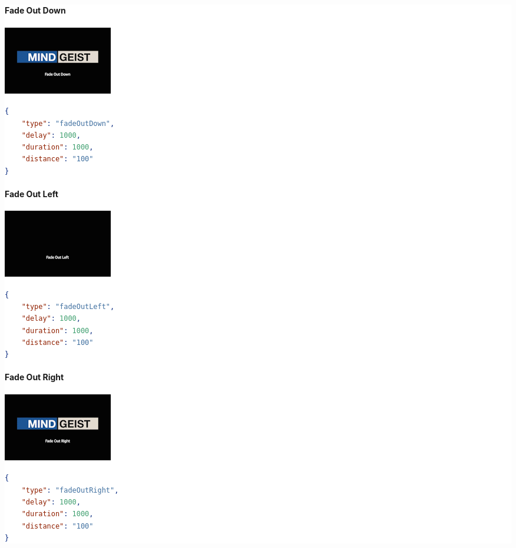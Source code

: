 #### Fade Out Down
![Image  of  fadeOutDown](https://github.com/Mindgeist/APL-animate/blob/master/thumbnails/FadeOutDown.gif?raw=true)

```json
{
    "type": "fadeOutDown",
    "delay": 1000,
    "duration": 1000,
    "distance": "100"
}    
```

#### Fade Out Left
![Image  of  fadeOutLeft](https://github.com/Mindgeist/APL-animate/blob/master/thumbnails/FadeOutLeft.gif?raw=true)

```json
{
    "type": "fadeOutLeft",
    "delay": 1000,
    "duration": 1000,
    "distance": "100"
}    
```

#### Fade Out Right
![Image  of  fadeOutRight](https://github.com/Mindgeist/APL-animate/blob/master/thumbnails/FadeOutRight.gif?raw=true)

```json
{
    "type": "fadeOutRight",
    "delay": 1000,
    "duration": 1000,
    "distance": "100"
}    
```
